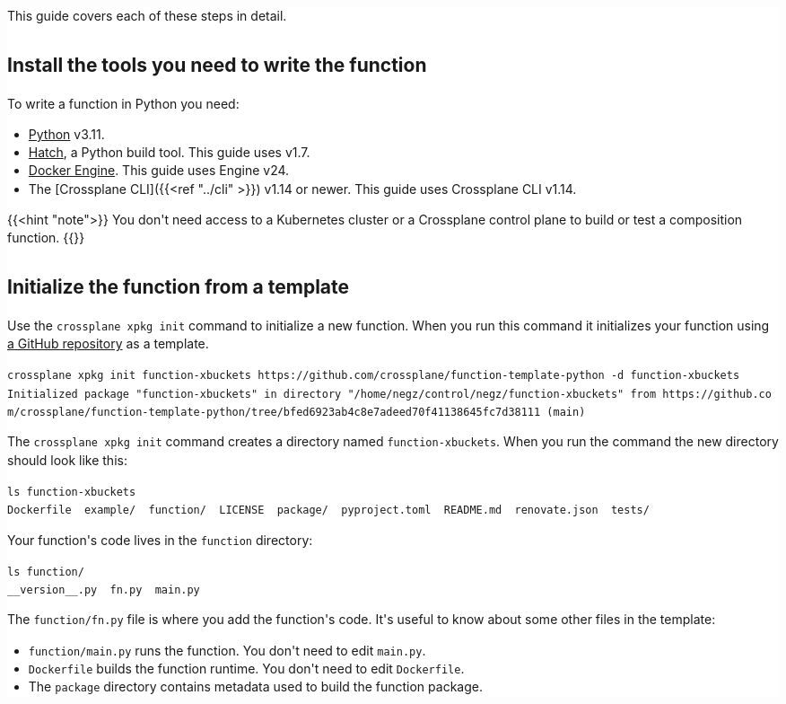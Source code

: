 This guide covers each of these steps in detail.

## Install the tools you need to write the function

To write a function in Python you need:

* [Python](https://www.python.org/downloads/) v3.11.
* [Hatch](https://hatch.pypa.io/), a Python build tool. This guide uses v1.7.
* [Docker Engine](https://docs.docker.com/engine/). This guide uses Engine v24.
* The [Crossplane CLI]({{<ref "../cli" >}}) v1.14 or newer. This guide uses Crossplane
  CLI v1.14.

{{<hint "note">}}
You don't need access to a Kubernetes cluster or a Crossplane control plane to
build or test a composition function.
{{</hint>}}

## Initialize the function from a template

Use the `crossplane xpkg init` command to initialize a new function. When
you run this command it initializes your function using
[a GitHub repository](https://github.com/crossplane/function-template-python)
as a template.

```shell {copy-lines=1}
crossplane xpkg init function-xbuckets https://github.com/crossplane/function-template-python -d function-xbuckets
Initialized package "function-xbuckets" in directory "/home/negz/control/negz/function-xbuckets" from https://github.com/crossplane/function-template-python/tree/bfed6923ab4c8e7adeed70f41138645fc7d38111 (main)
```

The `crossplane xpkg init` command creates a directory named
`function-xbuckets`. When you run the command the new directory should look like
this:

```shell {copy-lines=1}
ls function-xbuckets
Dockerfile  example/  function/  LICENSE  package/  pyproject.toml  README.md  renovate.json  tests/
```

Your function's code lives in the `function` directory:

```shell {copy-lines=1}
ls function/
__version__.py  fn.py  main.py
```

The `function/fn.py` file is where you add the function's code. It's useful to
know about some other files in the template:

* `function/main.py` runs the function. You don't need to edit `main.py`.
* `Dockerfile` builds the function runtime. You don't need to edit `Dockerfile`.
* The `package` directory contains metadata used to build the function package.

